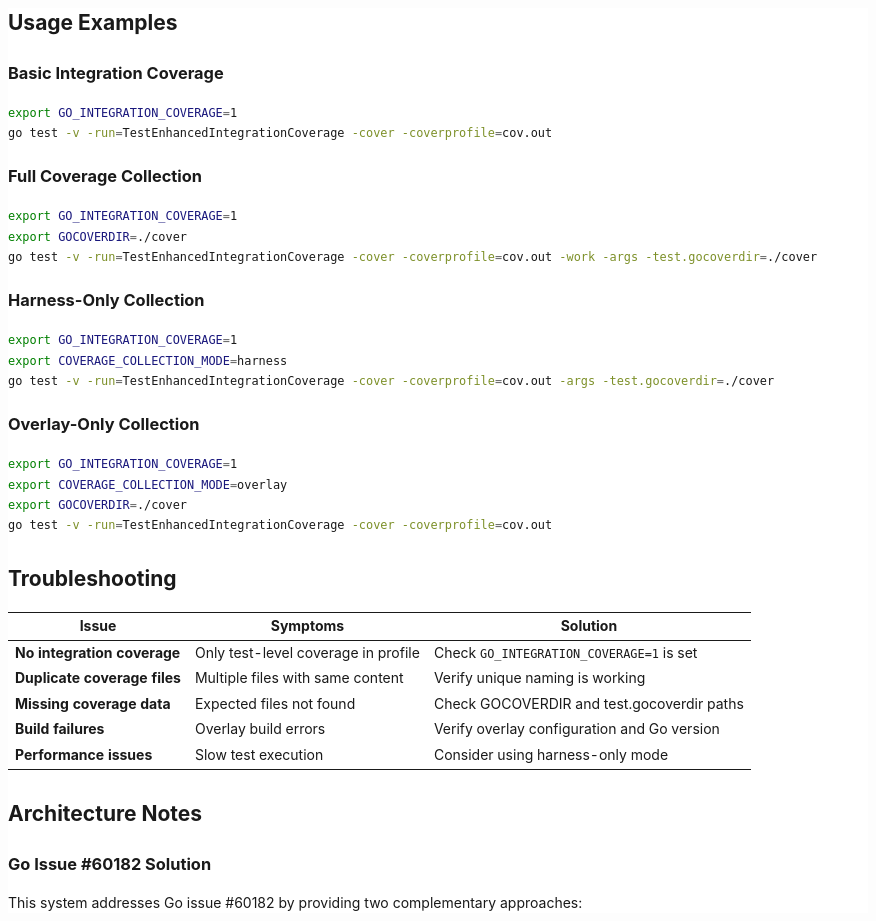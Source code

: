 ## Usage Examples

### Basic Integration Coverage
```bash
export GO_INTEGRATION_COVERAGE=1
go test -v -run=TestEnhancedIntegrationCoverage -cover -coverprofile=cov.out
```

### Full Coverage Collection
```bash
export GO_INTEGRATION_COVERAGE=1
export GOCOVERDIR=./cover
go test -v -run=TestEnhancedIntegrationCoverage -cover -coverprofile=cov.out -work -args -test.gocoverdir=./cover
```

### Harness-Only Collection
```bash
export GO_INTEGRATION_COVERAGE=1
export COVERAGE_COLLECTION_MODE=harness
go test -v -run=TestEnhancedIntegrationCoverage -cover -coverprofile=cov.out -args -test.gocoverdir=./cover
```

### Overlay-Only Collection
```bash
export GO_INTEGRATION_COVERAGE=1
export COVERAGE_COLLECTION_MODE=overlay
export GOCOVERDIR=./cover
go test -v -run=TestEnhancedIntegrationCoverage -cover -coverprofile=cov.out
```

## Troubleshooting

| Issue | Symptoms | Solution |
|-------|----------|----------|
| **No integration coverage** | Only test-level coverage in profile | Check `GO_INTEGRATION_COVERAGE=1` is set |
| **Duplicate coverage files** | Multiple files with same content | Verify unique naming is working |
| **Missing coverage data** | Expected files not found | Check GOCOVERDIR and test.gocoverdir paths |
| **Build failures** | Overlay build errors | Verify overlay configuration and Go version |
| **Performance issues** | Slow test execution | Consider using harness-only mode |

## Architecture Notes

### Go Issue #60182 Solution
This system addresses Go issue #60182 by providing two complementary approaches:
